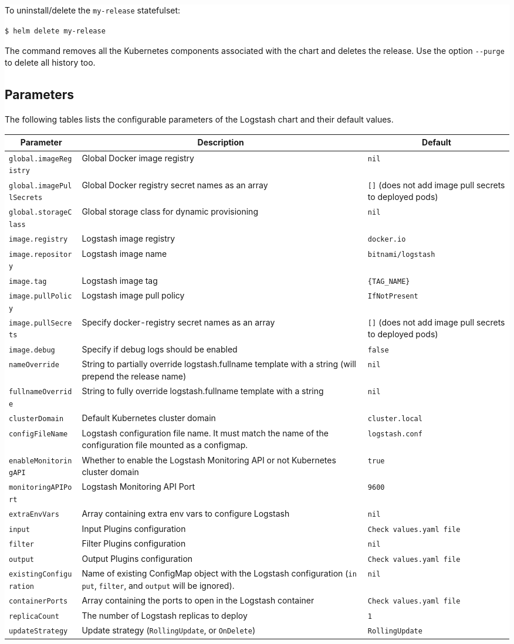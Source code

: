 To uninstall/delete the `my-release` statefulset:

```console
$ helm delete my-release
```

The command removes all the Kubernetes components associated with the chart and deletes the release. Use the option `--purge` to delete all history too.

## Parameters

The following tables lists the configurable parameters of the Logstash chart and their default values.

|                 Parameter                  |                                                     Description                                                      |                         Default                         |
|--------------------------------------------|----------------------------------------------------------------------------------------------------------------------|---------------------------------------------------------|
| `global.imageRegistry`                     | Global Docker image registry                                                                                         | `nil`                                                   |
| `global.imagePullSecrets`                  | Global Docker registry secret names as an array                                                                      | `[]` (does not add image pull secrets to deployed pods) |
| `global.storageClass`                      | Global storage class for dynamic provisioning                                                                        | `nil`                                                   |
| `image.registry`                           | Logstash image registry                                                                                              | `docker.io`                                             |
| `image.repository`                         | Logstash image name                                                                                                  | `bitnami/logstash`                                      |
| `image.tag`                                | Logstash image tag                                                                                                   | `{TAG_NAME}`                                            |
| `image.pullPolicy`                         | Logstash image pull policy                                                                                           | `IfNotPresent`                                          |
| `image.pullSecrets`                        | Specify docker-registry secret names as an array                                                                     | `[]` (does not add image pull secrets to deployed pods) |
| `image.debug`                              | Specify if debug logs should be enabled                                                                              | `false`                                                 |
| `nameOverride`                             | String to partially override logstash.fullname template with a string (will prepend the release name)                | `nil`                                                   |
| `fullnameOverride`                         | String to fully override logstash.fullname template with a string                                                    | `nil`                                                   |
| `clusterDomain`                            | Default Kubernetes cluster domain                                                                                    | `cluster.local`                                         |
| `configFileName`                           | Logstash configuration file name. It must match the name of the configuration file mounted as a configmap.           | `logstash.conf`                                         |
| `enableMonitoringAPI`                      | Whether to enable the Logstash Monitoring API or not  Kubernetes cluster domain                                      | `true`                                                  |
| `monitoringAPIPort`                        | Logstash Monitoring API Port                                                                                         | `9600`                                                  |
| `extraEnvVars`                             | Array containing extra env vars to configure Logstash                                                                | `nil`                                                   |
| `input`                                    | Input Plugins configuration                                                                                          | `Check values.yaml file`                                |
| `filter`                                   | Filter Plugins configuration                                                                                         | `nil`                                                   |
| `output`                                   | Output Plugins configuration                                                                                         | `Check values.yaml file`                                |
| `existingConfiguration`                    | Name of existing ConfigMap object with the Logstash configuration (`input`, `filter`, and `output` will be ignored). | `nil`                                                   |
| `containerPorts`                           | Array containing the ports to open in the Logstash container                                                         | `Check values.yaml file`                                |
| `replicaCount`                             | The number of Logstash replicas to deploy                                                                            | `1`                                                     |
| `updateStrategy`                           | Update strategy (`RollingUpdate`, or `OnDelete`)                                                                     | `RollingUpdate`                                         |